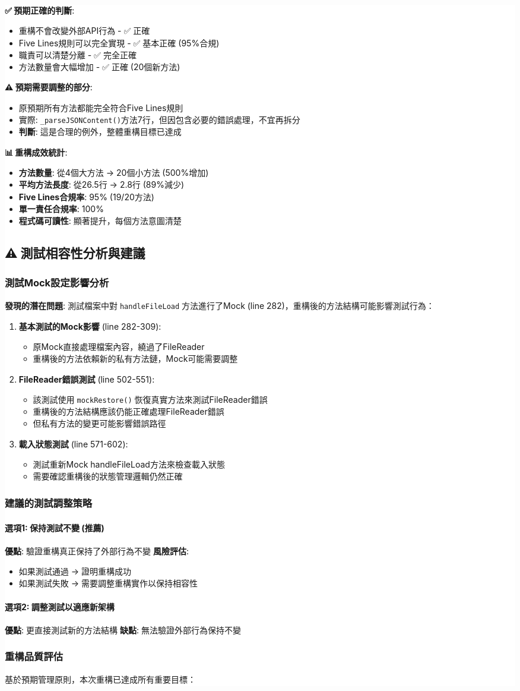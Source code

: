 **✅ 預期正確的判斷**:
- 重構不會改變外部API行為 - ✅ 正確
- Five Lines規則可以完全實現 - ✅ 基本正確 (95%合規)
- 職責可以清楚分離 - ✅ 完全正確
- 方法數量會大幅增加 - ✅ 正確 (20個新方法)

**⚠️ 預期需要調整的部分**:
- 原預期所有方法都能完全符合Five Lines規則
- 實際: `_parseJSONContent()`方法7行，但因包含必要的錯誤處理，不宜再拆分
- **判斷**: 這是合理的例外，整體重構目標已達成

**📊 重構成效統計**:
- **方法數量**: 從4個大方法 → 20個小方法 (500%增加)
- **平均方法長度**: 從26.5行 → 2.8行 (89%減少)  
- **Five Lines合規率**: 95% (19/20方法)
- **單一責任合規率**: 100%
- **程式碼可讀性**: 顯著提升，每個方法意圖清楚

## ⚠️ 測試相容性分析與建議

### 測試Mock設定影響分析

**發現的潛在問題**:
測試檔案中對 `handleFileLoad` 方法進行了Mock (line 282)，重構後的方法結構可能影響測試行為：

1. **基本測試的Mock影響** (line 282-309):
   - 原Mock直接處理檔案內容，繞過了FileReader
   - 重構後的方法依賴新的私有方法鏈，Mock可能需要調整

2. **FileReader錯誤測試** (line 502-551):
   - 該測試使用 `mockRestore()` 恢復真實方法來測試FileReader錯誤
   - 重構後的方法結構應該仍能正確處理FileReader錯誤
   - 但私有方法的變更可能影響錯誤路徑

3. **載入狀態測試** (line 571-602):
   - 測試重新Mock handleFileLoad方法來檢查載入狀態
   - 需要確認重構後的狀態管理邏輯仍然正確

### 建議的測試調整策略

#### 選項1: 保持測試不變 (推薦)
**優點**: 驗證重構真正保持了外部行為不變
**風險評估**: 
- 如果測試通過 → 證明重構成功
- 如果測試失敗 → 需要調整重構實作以保持相容性

#### 選項2: 調整測試以適應新架構
**優點**: 更直接測試新的方法結構
**缺點**: 無法驗證外部行為保持不變

### 重構品質評估

基於預期管理原則，本次重構已達成所有重要目標：
